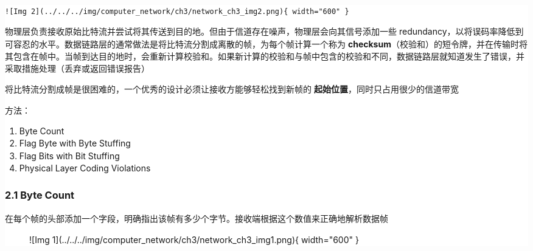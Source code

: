     ![Img 2](../../../img/computer_network/ch3/network_ch3_img2.png){ width="600" }
</figure>

物理层负责接收原始比特流并尝试将其传送到目的地。但由于信道存在噪声，物理层会向其信号添加一些 redundancy，以将误码率降低到可容忍的水平。数据链路层的通常做法是将比特流分割成离散的帧，为每个帧计算一个称为 **checksum**（校验和）的短令牌，并在传输时将其包含在帧中。当帧到达目的地时，会重新计算校验和。如果新计算的校验和与帧中包含的校验和不同，数据链路层就知道发生了错误，并采取措施处理（丢弃或返回错误报告）

将比特流分割成帧是很困难的，一个优秀的设计必须让接收方能够轻松找到新帧的 **起始位置**，同时只占用很少的信道带宽

方法：

1. Byte Count
2. Flag Byte with Byte Stuffing
3. Flag Bits with Bit Stuffing
4. Physical Layer Coding Violations

### 2.1 Byte Count

在每个帧的头部添加一个字段，明确指出该帧有多少个字节。接收端根据这个数值来正确地解析数据帧

<figure markdown="span">
    ![Img 1](../../../img/computer_network/ch3/network_ch3_img1.png){ width="600" }
</figure>
